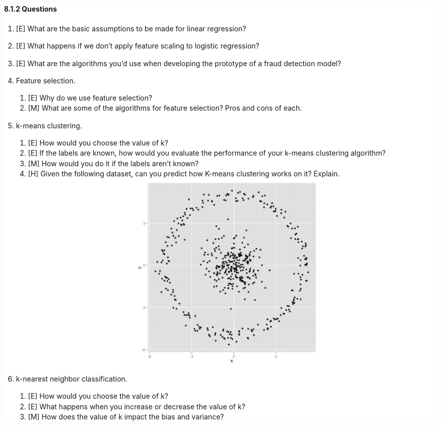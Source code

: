 #### 8.1.2 Questions

1. [E] What are the basic assumptions to be made for linear regression?
2. [E] What happens if we don’t apply feature scaling to logistic regression?
3. [E] What are the algorithms you’d use when developing the prototype of a fraud detection model?
4. Feature selection.
    1. [E] Why do we use feature selection?
    2. [M] What are some of the algorithms for feature selection? Pros and cons of each.
5. k-means clustering.
    1. [E] How would you choose the value of k?
    1. [E] If the labels are known, how would you evaluate the performance of your k-means clustering algorithm?
    1. [M] How would you do it if the labels aren’t known?
    1. [H] Given the following dataset, can you predict how K-means clustering works on it? Explain.

    <center>
      <img src="images/image28.png" width="45%" alt="k-means clustering" title="image_tooltip">
    </center>
6. k-nearest neighbor classification.
    1. [E] How would you choose the value of k?
    1. [E] What happens when you increase or decrease the value of k?
    1. [M] How does the value of k impact the bias and variance?